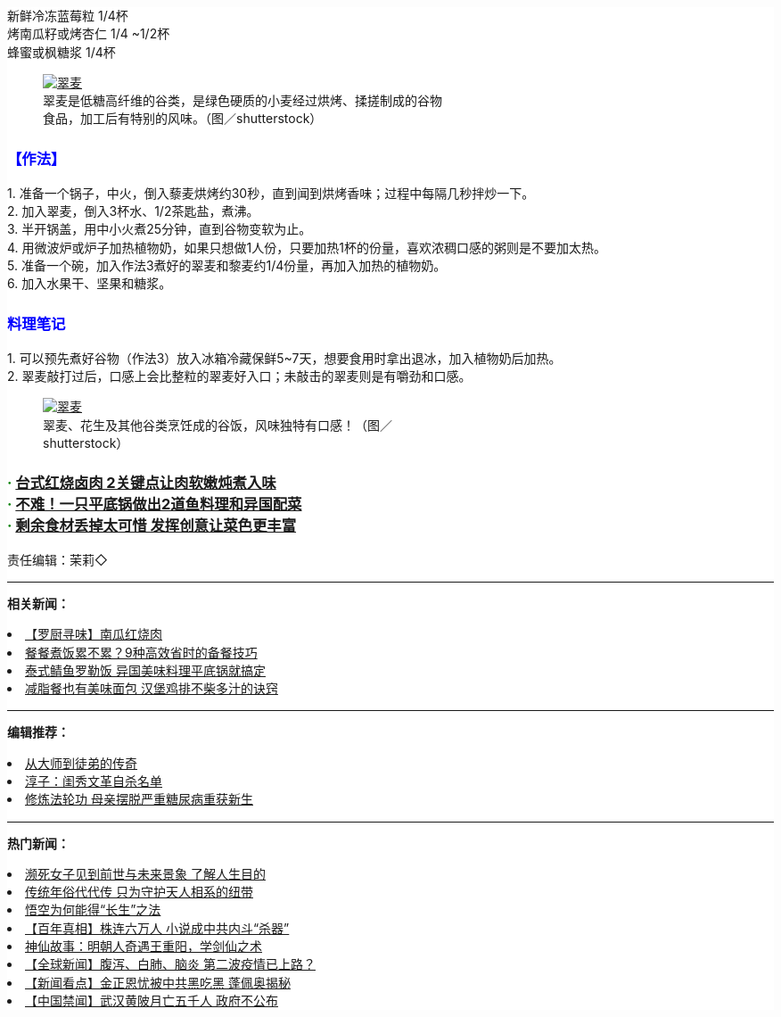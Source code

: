 新鲜冷冻蓝莓粒 1/4杯<br />
烤南瓜籽或烤杏仁 1/4 ~1/2杯<br />
蜂蜜或枫糖浆 1/4杯</p>
<figure id="attachment_12544031" aria-describedby="caption-attachment-12544031" style="width: 450px" class="wp-caption aligncenter"><a target="_blank" href="https://i.epochtimes.com/assets/uploads/2020/11/shutterstock_1542535307.jpg"><img class="size-medium wp-image-12544031" src="https://i.epochtimes.com/assets/uploads/2020/11/shutterstock_1542535307-450x300.jpg" alt="翠麦" width="450" b="300" /></a><figcaption id="caption-attachment-12544031" class="wp-caption-text">翠麦是低糖高纤维的谷类，是绿色硬质的小麦经过烘烤、揉搓制成的谷物食品，加工后有特别的风味。（图／shutterstock）</figcaption></figure>
<h3><span style="color: #0000ff;">【作法】</span></h3>
<p>1. 准备一个锅子，中火，倒入藜麦烘烤约30秒，直到闻到烘烤香味；过程中每隔几秒拌炒一下。<br />
2. 加入翠麦，倒入3杯水、1/2茶匙盐，煮沸。<br />
3. 半开锅盖，用中小火煮25分钟，直到谷物变软为止。<br />
4. 用微波炉或炉子加热植物奶，如果只想做1人份，只要加热1杯的份量，喜欢浓稠口感的粥则是不要加太热。<br />
5. 准备一个碗，加入作法3煮好的翠麦和黎麦约1/4份量，再加入加热的植物奶。<br />
6. 加入水果干、坚果和糖浆。</p>
<h3><span style="color: #0000ff;">料理笔记</span></h3>
<p>1. 可以预先煮好谷物（作法3）放入冰箱冷藏保鲜5~7天，想要食用时拿出退冰，加入植物奶后加热。<br />
2. 翠麦敲打过后，口感上会比整粒的翠麦好入口；未敲击的翠麦则是有嚼劲和口感。</p>
<figure id="attachment_12544024" aria-describedby="caption-attachment-12544024" style="width: 450px" class="wp-caption aligncenter"><a target="_blank" href="https://i.epochtimes.com/assets/uploads/2020/11/shutterstock_1179169228.jpg"><img class="size-medium wp-image-12544024" src="https://i.epochtimes.com/assets/uploads/2020/11/shutterstock_1179169228-450x300.jpg" alt="翠麦" width="450" b="300" /></a><figcaption id="caption-attachment-12544024" class="wp-caption-text">翠麦、花生及其他谷类烹饪成的谷饭，风味独特有口感！（图／shutterstock）</figcaption></figure>
<h3><span style="color: #008000;">· <a style="color: #008000;" href=><a href="https://github.com/19920513/djy/blob/master/gb/20/10/4/n12451522.md#1" target="_blank" rel="noopener noreferrer">台式红烧卤肉 2关键点让肉软嫩炖煮入味</a></span><br />
<span style="color: #008000;"> · <a style="color: #008000;" href=><a href="https://github.com/19920513/djy/blob/master/gb/20/11/7/n12532416.md#1" target="_blank" rel="noopener noreferrer">不难！一只平底锅做出2道鱼料理和异国配菜</a></span><br />
<span style="color: #008000;"> · <a style="color: #008000;" href=><a href="https://github.com/19920513/djy/blob/master/gb/20/10/24/n12499057.md#1" target="_blank" rel="noopener noreferrer">剩余食材丢掉太可惜 发挥创意让菜色更丰富</a></span></h3>
<p>责任编辑：茉莉◇</p>
	
<hr>


<strong>相关新闻：</strong>
<li><a href="https://github.com/19920513/djy/blob/master/gb/20/9/26/n12433127.md#1">【罗厨寻味】南瓜红烧肉</a></li>
<li><a href="https://github.com/19920513/djy/blob/master/gb/20/10/10/n12466540.md#1">餐餐煮饭累不累？9种高效省时的备餐技巧</a></li>
<li><a href="https://github.com/19920513/djy/blob/master/gb/20/10/21/n12491459.md#1">泰式鲭鱼罗勒饭 异国美味料理平底锅就搞定</a></li>
<li><a href="https://github.com/19920513/djy/blob/master/gb/20/11/1/n12517077.md#1">减脂餐也有美味面包 汉堡鸡排不柴多汁的诀窍</a></li>
<hr>


<strong>编辑推荐：</strong>
<li><a href="https://github.com/19920513/djy/blob/master/gb/7/4/5/n1669415.md?dfh#1" target="_blank">从大师到徒弟的传奇</a></li><li><a href="https://github.com/tsiac2612/djy/blob/master/gb/17/12/1/n9913343.md#1" target="_blank">淳子：闺秀文革自杀名单</a></li><li><a href="https://github.com/tsiac2612/djy/blob/master/gb/16/2/11/n4637812.md#1" target="_blank">修炼法轮功 母亲摆脱严重糖尿病重获新生</a></li>
<hr>

<strong>热门新闻：</strong>
<li><a href="https://github.com/19920513/djy/blob/master/gb/23/1/24/n13914722.md#1">濒死女子见到前世与未来景象 了解人生目的</a></li>
<li><a href="https://github.com/19920513/djy/blob/master/gb/23/1/14/n13906912.md#1">传统年俗代代传  只为守护天人相系的纽带</a></li>
<li><a href="https://github.com/19920513/djy/blob/master/gb/23/1/14/n13906660.md#1">悟空为何能得“长生”之法</a></li>
<li><a href="https://github.com/19920513/djy/blob/master/gb/22/12/23/n13890743.md#1">【百年真相】株连六万人 小说成中共内斗“杀器”</a></li>
<li><a href="https://github.com/19920513/djy/blob/master/gb/23/1/10/n13903795.md#1">神仙故事：明朝人奇遇王重阳，学剑仙之术</a></li>
<li><a href="https://github.com/19920513/djy/blob/master/gb/23/1/27/n13916633.md#1">【全球新闻】腹泻、白肺、脑炎 第二波疫情已上路？</a></li>
<li><a href="https://github.com/19920513/djy/blob/master/gb/23/1/26/n13916307.md#1">【新闻看点】金正恩忧被中共黑吃黑 蓬佩奥揭秘</a></li>
<li><a href="https://github.com/19920513/djy/blob/master/gb/23/1/26/n13916302.md#1">【中国禁闻】武汉黄陂月亡五千人 政府不公布</a></li>